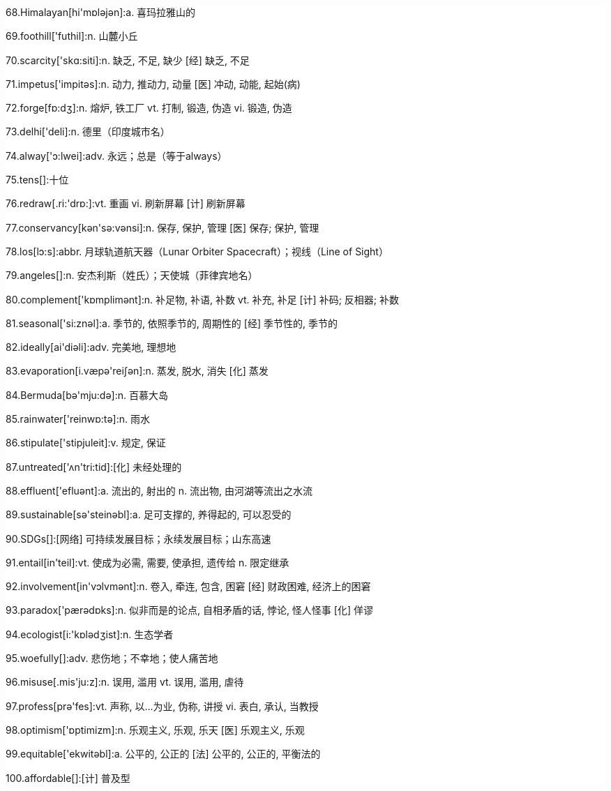 68.Himalayan[hi'mɒlәjәn]:a. 喜玛拉雅山的 

69.foothill['futhil]:n. 山麓小丘 

70.scarcity['skɑ:siti]:n. 缺乏, 不足, 缺少 [经] 缺乏, 不足 

71.impetus['impitәs]:n. 动力, 推动力, 动量 [医] 冲动, 动能, 起始(病) 

72.forge[fɒ:dʒ]:n. 熔炉, 铁工厂 vt. 打制, 锻造, 伪造 vi. 锻造, 伪造 

73.delhi['deli]:n. 德里（印度城市名） 

74.alway['ɔ:lwei]:adv. 永远；总是（等于always） 

75.tens[]:十位 

76.redraw[.ri:'drɒ:]:vt. 重画 vi. 刷新屏幕 [计] 刷新屏幕 

77.conservancy[kәn'sә:vәnsi]:n. 保存, 保护, 管理 [医] 保存; 保护, 管理 

78.los[lɔ:s]:abbr. 月球轨道航天器（Lunar Orbiter Spacecraft）；视线（Line of Sight） 

79.angeles[]:n. 安杰利斯（姓氏）；天使城（菲律宾地名） 

80.complement['kɒmplimәnt]:n. 补足物, 补语, 补数 vt. 补充, 补足 [计] 补码; 反相器; 补数 

81.seasonal['si:znәl]:a. 季节的, 依照季节的, 周期性的 [经] 季节性的, 季节的 

82.ideally[ai'diәli]:adv. 完美地, 理想地 

83.evaporation[i.væpә'reiʃәn]:n. 蒸发, 脱水, 消失 [化] 蒸发 

84.Bermuda[bә'mju:dә]:n. 百慕大岛 

85.rainwater['reinwɒ:tә]:n. 雨水 

86.stipulate['stipjuleit]:v. 规定, 保证 

87.untreated['ʌn'tri:tid]:[化] 未经处理的 

88.effluent['efluәnt]:a. 流出的, 射出的 n. 流出物, 由河湖等流出之水流 

89.sustainable[sә'steinәbl]:a. 足可支撑的, 养得起的, 可以忍受的 

90.SDGs[]:[网络] 可持续发展目标；永续发展目标；山东高速 

91.entail[in'teil]:vt. 使成为必需, 需要, 使承担, 遗传给 n. 限定继承 

92.involvement[in'vɔlvmәnt]:n. 卷入, 牵连, 包含, 困窘 [经] 财政困难, 经济上的困窘 

93.paradox['pærәdɒks]:n. 似非而是的论点, 自相矛盾的话, 悖论, 怪人怪事 [化] 佯谬 

94.ecologist[i:'kɒlәdʒist]:n. 生态学者 

95.woefully[]:adv. 悲伤地；不幸地；使人痛苦地 

96.misuse[.mis'ju:z]:n. 误用, 滥用 vt. 误用, 滥用, 虐待 

97.profess[prә'fes]:vt. 声称, 以...为业, 伪称, 讲授 vi. 表白, 承认, 当教授 

98.optimism['ɒptimizm]:n. 乐观主义, 乐观, 乐天 [医] 乐观主义, 乐观 

99.equitable['ekwitәbl]:a. 公平的, 公正的 [法] 公平的, 公正的, 平衡法的 

100.affordable[]:[计] 普及型 

